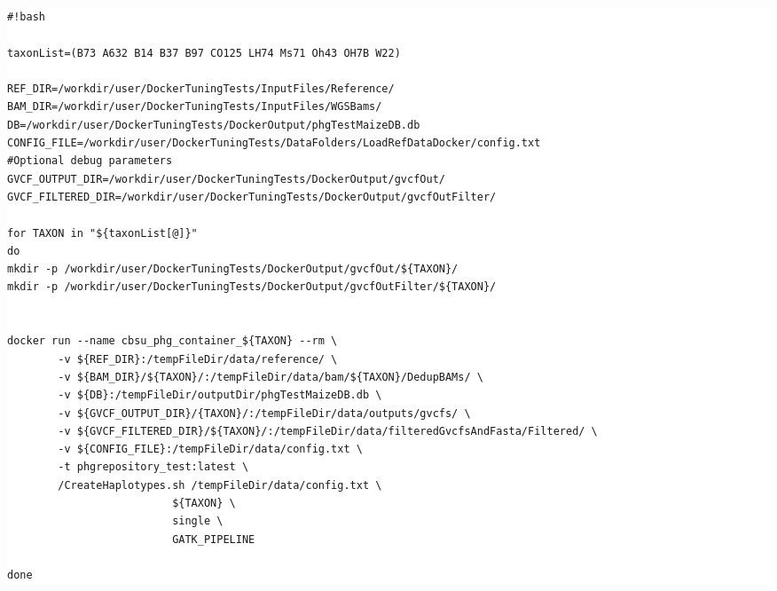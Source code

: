 ```
#!bash

taxonList=(B73 A632 B14 B37 B97 CO125 LH74 Ms71 Oh43 OH7B W22)

REF_DIR=/workdir/user/DockerTuningTests/InputFiles/Reference/
BAM_DIR=/workdir/user/DockerTuningTests/InputFiles/WGSBams/
DB=/workdir/user/DockerTuningTests/DockerOutput/phgTestMaizeDB.db
CONFIG_FILE=/workdir/user/DockerTuningTests/DataFolders/LoadRefDataDocker/config.txt
#Optional debug parameters
GVCF_OUTPUT_DIR=/workdir/user/DockerTuningTests/DockerOutput/gvcfOut/
GVCF_FILTERED_DIR=/workdir/user/DockerTuningTests/DockerOutput/gvcfOutFilter/

for TAXON in "${taxonList[@]}"
do
mkdir -p /workdir/user/DockerTuningTests/DockerOutput/gvcfOut/${TAXON}/
mkdir -p /workdir/user/DockerTuningTests/DockerOutput/gvcfOutFilter/${TAXON}/

                          
docker run --name cbsu_phg_container_${TAXON} --rm \
        -v ${REF_DIR}:/tempFileDir/data/reference/ \
        -v ${BAM_DIR}/${TAXON}/:/tempFileDir/data/bam/${TAXON}/DedupBAMs/ \
        -v ${DB}:/tempFileDir/outputDir/phgTestMaizeDB.db \
        -v ${GVCF_OUTPUT_DIR}/{TAXON}/:/tempFileDir/data/outputs/gvcfs/ \
        -v ${GVCF_FILTERED_DIR}/${TAXON}/:/tempFileDir/data/filteredGvcfsAndFasta/Filtered/ \
        -v ${CONFIG_FILE}:/tempFileDir/data/config.txt \
        -t phgrepository_test:latest \
        /CreateHaplotypes.sh /tempFileDir/data/config.txt \
                          ${TAXON} \
                          single \
                          GATK_PIPELINE

done
```